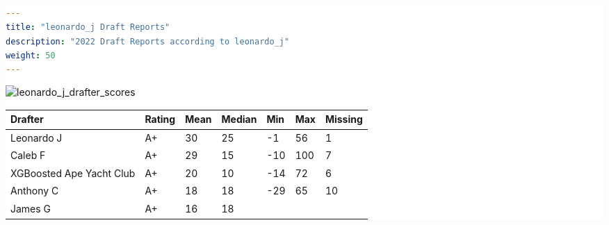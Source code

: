 ```yaml
---
title: "leonardo_j Draft Reports"
description: "2022 Draft Reports according to leonardo_j"
weight: 50
---
```

![leonardo_j_drafter_scores](../images/leonardo_j/1a3b8d9a-641e-4f3b-a4c8-98f23021e851.png)

<table  class="dataframe">
  <thead>
    <tr style="text-align: left;">
      <th>Drafter</th>
      <th>Rating</th>
      <th>Mean</th>
      <th>Median</th>
      <th>Min</th>
      <th>Max</th>
      <th>Missing</th>
    </tr>
  </thead>
  <tbody>
    <tr>
      <td>Leonardo J</td>
      <td>A+</td>
      <td>30</td>
      <td>25</td>
      <td>-1</td>
      <td>56</td>
      <td>1</td>
    </tr>
    <tr>
      <td>Caleb F</td>
      <td>A+</td>
      <td>29</td>
      <td>15</td>
      <td>-10</td>
      <td>100</td>
      <td>7</td>
    </tr>
    <tr>
      <td>XGBoosted Ape Yacht Club</td>
      <td>A+</td>
      <td>20</td>
      <td>10</td>
      <td>-14</td>
      <td>72</td>
      <td>6</td>
    </tr>
    <tr>
      <td>Anthony C</td>
      <td>A+</td>
      <td>18</td>
      <td>18</td>
      <td>-29</td>
      <td>65</td>
      <td>10</td>
    </tr>
    <tr>
      <td>James G</td>
      <td>A+</td>
      <td>16</td>
      <td>18</td>